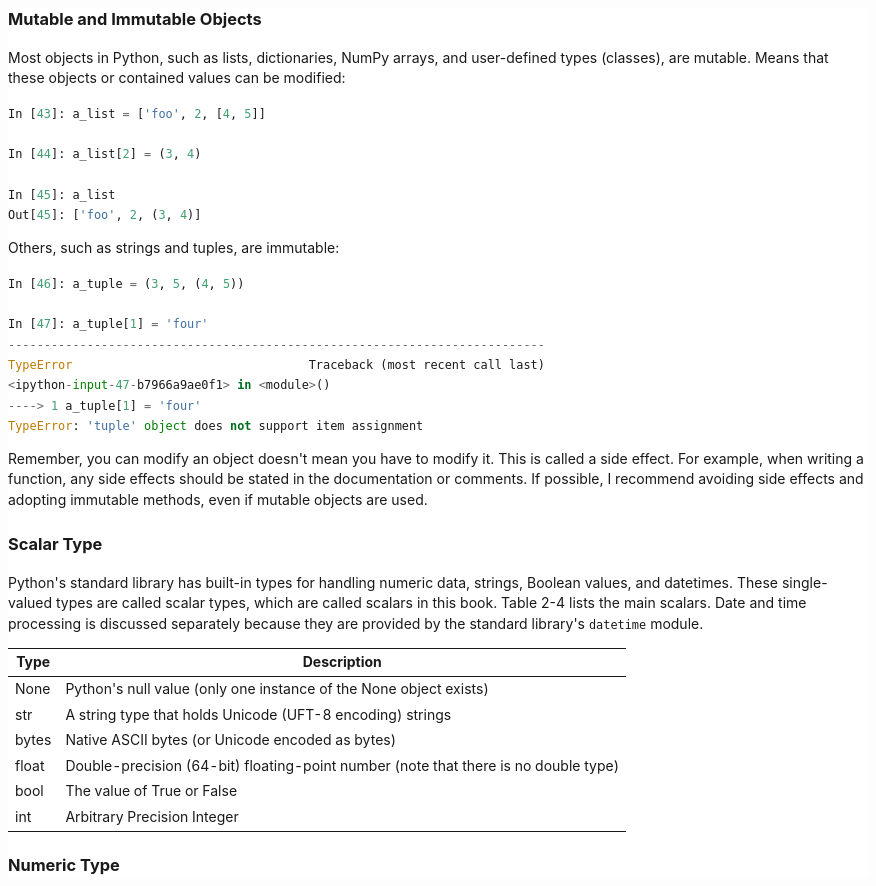 ### Mutable and Immutable Objects

Most objects in Python, such as lists, dictionaries, NumPy arrays, and user-defined types (classes), are mutable. Means that these objects or contained values can be modified:

```python
In [43]: a_list = ['foo', 2, [4, 5]]

In [44]: a_list[2] = (3, 4)

In [45]: a_list
Out[45]: ['foo', 2, (3, 4)]
```

Others, such as strings and tuples, are immutable:

```python
In [46]: a_tuple = (3, 5, (4, 5))

In [47]: a_tuple[1] = 'four'
---------------------------------------------------------------------------
TypeError                                 Traceback (most recent call last)
<ipython-input-47-b7966a9ae0f1> in <module>()
----> 1 a_tuple[1] = 'four'
TypeError: 'tuple' object does not support item assignment
```

Remember, you can modify an object doesn't mean you have to modify it. This is called a side effect. For example, when writing a function, any side effects should be stated in the documentation or comments. If possible, I recommend avoiding side effects and adopting immutable methods, even if mutable objects are used.

### Scalar Type

Python's standard library has built-in types for handling numeric data, strings, Boolean values, and datetimes. These single-valued types are called scalar types, which are called scalars in this book. Table 2-4 lists the main scalars. Date and time processing is discussed separately because they are provided by the standard library's ` datetime ` module.

| Type  | Description                                                  |
| ----- | ------------------------------------------------------------ |
| None  | Python's null value (only one instance of the None object exists) |
| str   | A string type that holds Unicode (UFT-8 encoding) strings    |
| bytes | Native ASCII bytes (or Unicode encoded as bytes)             |
| float | Double-precision (64-bit) floating-point number (note that there is no double type) |
| bool  | The value of True or False                                   |
| int   | Arbitrary Precision Integer                                  |

### Numeric Type
